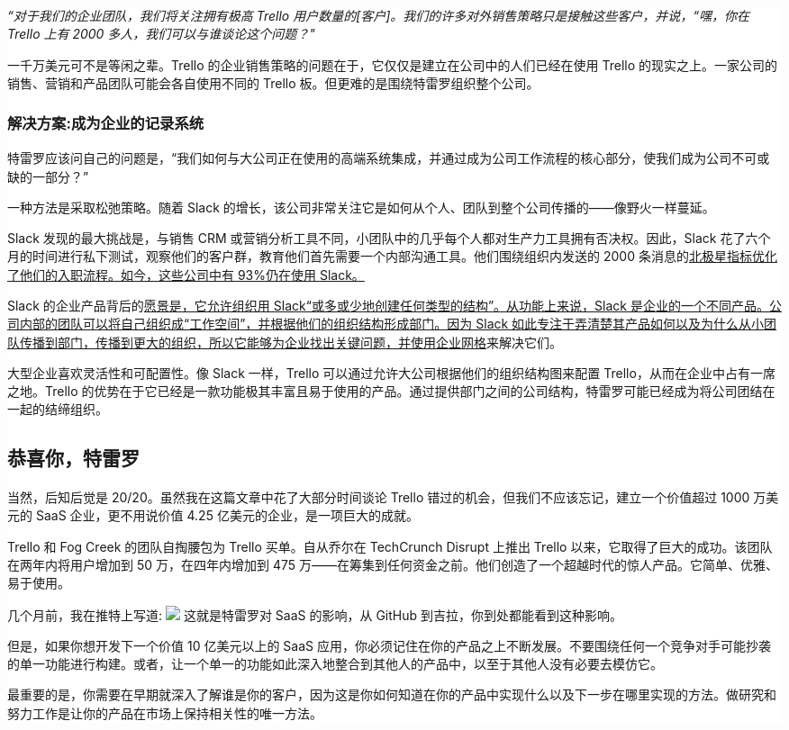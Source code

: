 *“对于我们的企业团队，我们将关注拥有极高 Trello 用户数量的[客户]。我们的许多对外销售策略只是接触这些客户，并说，“嘿，你在 Trello 上有 2000 多人，我们可以与谁谈论这个问题？"*

一千万美元可不是等闲之辈。Trello 的企业销售策略的问题在于，它仅仅是建立在公司中的人们已经在使用 Trello 的现实之上。一家公司的销售、营销和产品团队可能会各自使用不同的 Trello 板。但更难的是围绕特雷罗组织整个公司。

### 解决方案:成为企业的记录系统

特雷罗应该问自己的问题是，“我们如何与大公司正在使用的高端系统集成，并通过成为公司工作流程的核心部分，使我们成为公司不可或缺的一部分？”

一种方法是采取松弛策略。随着 Slack 的增长，该公司非常关注它是如何从个人、团队到整个公司传播的——像野火一样蔓延。

Slack 发现的最大挑战是，与销售 CRM 或营销分析工具不同，小团队中的几乎每个人都对生产力工具拥有否决权。因此，Slack 花了六个月的时间进行私下测试，观察他们的客户群，教育他们首先需要一个内部沟通工具。他们围绕组织内发送的 2000 条消息的[北极星指标优化了他们的入职流程。如今，这些公司中有 93%仍在使用 Slack。](http://firstround.com/review/From-0-to-1B-Slacks-Founder-Shares-Their-Epic-Launch-Strategy/)

Slack 的企业产品背后的[愿景是，它允许组织用 Slack“或多或少地创建任何类型的结构”。从功能上来说，Slack 是企业的一个不同产品。公司内部的团队可以将自己组织成“工作空间”，并根据他们的组织结构形成部门。因为 Slack 如此专注于弄清楚其产品如何以及为什么从小团队传播到部门，传播到更大的组织，所以它能够为企业找出关键问题，并使用](https://stratechery.com/2017/slack-launches-slack-grid-an-interview-with-stewart-butterfield/)[企业网格](https://slackhq.com/introducing-slack-enterprise-grid-ccb343380fbb)来解决它们。

大型企业喜欢灵活性和可配置性。像 Slack 一样，Trello 可以通过允许大公司根据他们的组织结构图来配置 Trello，从而在企业中占有一席之地。Trello 的优势在于它已经是一款功能极其丰富且易于使用的产品。通过提供部门之间的公司结构，特雷罗可能已经成为将公司团结在一起的结缔组织。

## 恭喜你，特雷罗

当然，后知后觉是 20/20。虽然我在这篇文章中花了大部分时间谈论 Trello 错过的机会，但我们不应该忘记，建立一个价值超过 1000 万美元的 SaaS 企业，更不用说价值 4.25 亿美元的企业，是一项巨大的成就。

Trello 和 Fog Creek 的团队自掏腰包为 Trello 买单。自从乔尔在 TechCrunch Disrupt 上推出 Trello 以来，它取得了巨大的成功。该团队在两年内将用户增加到 50 万，在四年内增加到 475 万——在筹集到任何资金之前。他们创造了一个超越时代的惊人产品。它简单、优雅、易于使用。

几个月前，我在推特上写道:
 [![](../Images/9591350356b03b61ec58946f7a95c92e.png)](https://twitter.com/hnshah/status/798788586908708864) 
这就是特雷罗对 SaaS 的影响，从 GitHub 到吉拉，你到处都能看到这种影响。

但是，如果你想开发下一个价值 10 亿美元以上的 SaaS 应用，你必须记住在你的产品之上不断发展。不要围绕任何一个竞争对手可能抄袭的单一功能进行构建。或者，让一个单一的功能如此深入地整合到其他人的产品中，以至于其他人没有必要去模仿它。

最重要的是，你需要在早期就深入了解谁是你的客户，因为这是你如何知道在你的产品中实现什么以及下一步在哪里实现的方法。做研究和努力工作是让你的产品在市场上保持相关性的唯一方法。
